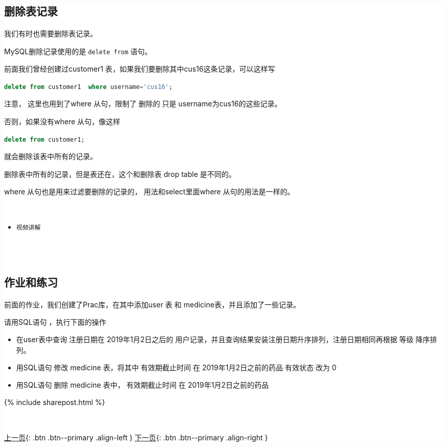 

## 删除表记录

我们有时也需要删除表记录。


MySQL删除记录使用的是 ```delete from``` 语句。

前面我们曾经创建过customer1 表，如果我们要删除其中cus16这条记录，可以这样写

```sql
delete from customer1  where username='cus16';
```


注意， 这里也用到了where 从句，限制了 删除的 只是 username为cus16的这些记录。

否则，如果没有where 从句，像这样

```sql
delete from customer1;
```

就会删除该表中所有的记录。

删除表中所有的记录，但是表还在，这个和删除表 drop table 是不同的。

where 从句也是用来过滤要删除的记录的， 用法和select里面where 从句的用法是一样的。



<br>

- ```视频讲解``` 

<video src="http://v.python666.vip/video/o/mysql/mpmysql-05-5.mp4"  style="width: 90%;" controls controlsList="nodownload" oncontextmenu="return false;" preload="metadata" poster="{{ site.video_cover }}"></video>

<br>
<br>

## 作业和练习

前面的作业，我们创建了Prac库，在其中添加user 表 和 medicine表，并且添加了一些记录。

请用SQL语句 ，执行下面的操作

- 在user表中查询 注册日期在 2019年1月2日之后的 用户记录，并且查询结果安装注册日期升序排列，注册日期相同再根据 等级 降序排列。

- 用SQL语句 修改 medicine 表，将其中 有效期截止时间 在 2019年1月2日之前的药品 有效状态 改为 0


- 用SQL语句 删除 medicine 表中， 有效期截止时间 在 2019年1月2日之前的药品


{% include sharepost.html %}


<br>

[上一页](/doc/tutorial/o/mysql/04/){: .btn .btn--primary .align-left }
[下一页](/doc/tutorial/o/mysql/06/){: .btn .btn--primary .align-right }